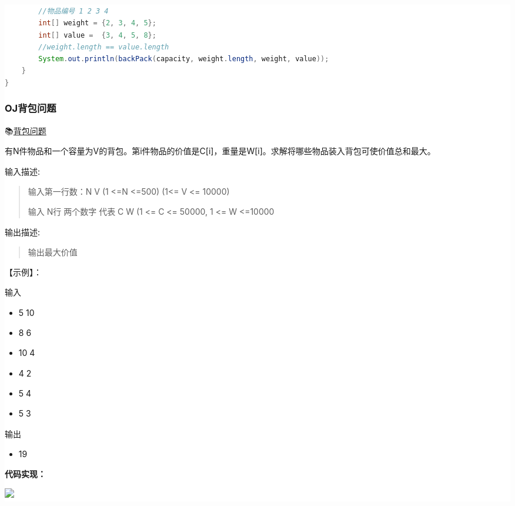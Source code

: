 ```java
        //物品编号 1 2 3 4
        int[] weight = {2, 3, 4, 5};
        int[] value =  {3, 4, 5, 8};
        //weight.length == value.length
        System.out.println(backPack(capacity, weight.length, weight, value));
    }
}
```

### OJ背包问题

📚[背包问题](https://www.nowcoder.com/questionTerminal/3ee42c9155c340588729995561ace594)

有N件物品和一个容量为V的背包。第i件物品的价值是C[i]，重量是W[i]。求解将哪些物品装入背包可使价值总和最大。

输入描述:

> 输入第一行数：N V (1 <=N <=500) (1<= V <= 10000)  
> 
> 输入 N行 两个数字 代表 C W (1 <= C <= 50000, 1 <= W <=10000

输出描述:

> 输出最大价值

【示例】：

输入

- 5 10

- 8 6

- 10 4

- 4 2

- 5 4

- 5 3

输出

- 19

**代码实现：**

![](https://iqqcode-blog.oss-cn-beijing.aliyuncs.com/imgs01/20200806143244.png)


